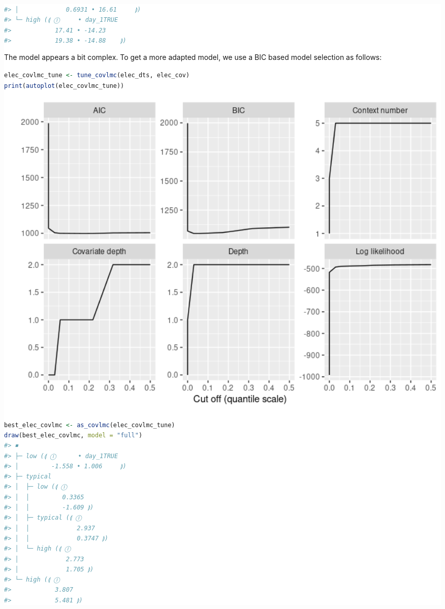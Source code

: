``` r
#> │             0.6931 • 16.61     ⟭)
#> └─ high (⟬ Ⓘ     • day_1TRUE
#>            17.41 • -14.23   
#>            19.38 • -14.88    ⟭)
```

The model appears a bit complex. To get a more adapted model, we use a
BIC based model selection as follows:

``` r
elec_covlmc_tune <- tune_covlmc(elec_dts, elec_cov)
print(autoplot(elec_covlmc_tune))
```

<img src="man/figures/README-elec_tune_process-1.png" width="100%" />

``` r
best_elec_covlmc <- as_covlmc(elec_covlmc_tune)
draw(best_elec_covlmc, model = "full")
#> ⏹
#> ├─ low (⟬ Ⓘ      • day_1TRUE
#> │         -1.558 • 1.006     ⟭)
#> ├─ typical
#> │  ├─ low (⟬ Ⓘ     
#> │  │         0.3365
#> │  │         -1.609 ⟭)
#> │  ├─ typical (⟬ Ⓘ     
#> │  │             2.937 
#> │  │             0.3747 ⟭)
#> │  └─ high (⟬ Ⓘ    
#> │             2.773
#> │             1.705 ⟭)
#> └─ high (⟬ Ⓘ    
#>            3.807
#>            5.481 ⟭)
```

